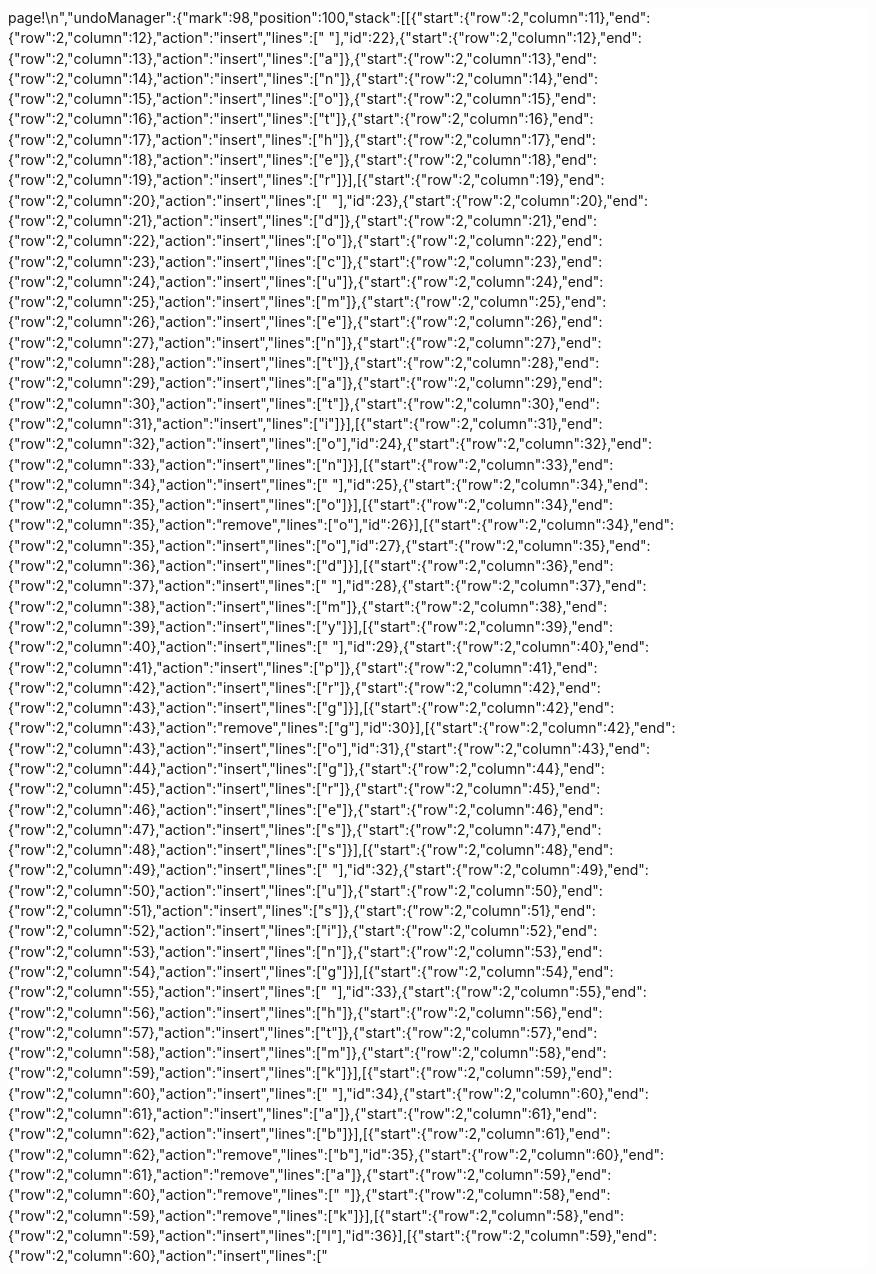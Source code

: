 page!\n","undoManager":{"mark":98,"position":100,"stack":[[{"start":{"row":2,"column":11},"end":{"row":2,"column":12},"action":"insert","lines":[" "],"id":22},{"start":{"row":2,"column":12},"end":{"row":2,"column":13},"action":"insert","lines":["a"]},{"start":{"row":2,"column":13},"end":{"row":2,"column":14},"action":"insert","lines":["n"]},{"start":{"row":2,"column":14},"end":{"row":2,"column":15},"action":"insert","lines":["o"]},{"start":{"row":2,"column":15},"end":{"row":2,"column":16},"action":"insert","lines":["t"]},{"start":{"row":2,"column":16},"end":{"row":2,"column":17},"action":"insert","lines":["h"]},{"start":{"row":2,"column":17},"end":{"row":2,"column":18},"action":"insert","lines":["e"]},{"start":{"row":2,"column":18},"end":{"row":2,"column":19},"action":"insert","lines":["r"]}],[{"start":{"row":2,"column":19},"end":{"row":2,"column":20},"action":"insert","lines":[" "],"id":23},{"start":{"row":2,"column":20},"end":{"row":2,"column":21},"action":"insert","lines":["d"]},{"start":{"row":2,"column":21},"end":{"row":2,"column":22},"action":"insert","lines":["o"]},{"start":{"row":2,"column":22},"end":{"row":2,"column":23},"action":"insert","lines":["c"]},{"start":{"row":2,"column":23},"end":{"row":2,"column":24},"action":"insert","lines":["u"]},{"start":{"row":2,"column":24},"end":{"row":2,"column":25},"action":"insert","lines":["m"]},{"start":{"row":2,"column":25},"end":{"row":2,"column":26},"action":"insert","lines":["e"]},{"start":{"row":2,"column":26},"end":{"row":2,"column":27},"action":"insert","lines":["n"]},{"start":{"row":2,"column":27},"end":{"row":2,"column":28},"action":"insert","lines":["t"]},{"start":{"row":2,"column":28},"end":{"row":2,"column":29},"action":"insert","lines":["a"]},{"start":{"row":2,"column":29},"end":{"row":2,"column":30},"action":"insert","lines":["t"]},{"start":{"row":2,"column":30},"end":{"row":2,"column":31},"action":"insert","lines":["i"]}],[{"start":{"row":2,"column":31},"end":{"row":2,"column":32},"action":"insert","lines":["o"],"id":24},{"start":{"row":2,"column":32},"end":{"row":2,"column":33},"action":"insert","lines":["n"]}],[{"start":{"row":2,"column":33},"end":{"row":2,"column":34},"action":"insert","lines":[" "],"id":25},{"start":{"row":2,"column":34},"end":{"row":2,"column":35},"action":"insert","lines":["o"]}],[{"start":{"row":2,"column":34},"end":{"row":2,"column":35},"action":"remove","lines":["o"],"id":26}],[{"start":{"row":2,"column":34},"end":{"row":2,"column":35},"action":"insert","lines":["o"],"id":27},{"start":{"row":2,"column":35},"end":{"row":2,"column":36},"action":"insert","lines":["d"]}],[{"start":{"row":2,"column":36},"end":{"row":2,"column":37},"action":"insert","lines":[" "],"id":28},{"start":{"row":2,"column":37},"end":{"row":2,"column":38},"action":"insert","lines":["m"]},{"start":{"row":2,"column":38},"end":{"row":2,"column":39},"action":"insert","lines":["y"]}],[{"start":{"row":2,"column":39},"end":{"row":2,"column":40},"action":"insert","lines":[" "],"id":29},{"start":{"row":2,"column":40},"end":{"row":2,"column":41},"action":"insert","lines":["p"]},{"start":{"row":2,"column":41},"end":{"row":2,"column":42},"action":"insert","lines":["r"]},{"start":{"row":2,"column":42},"end":{"row":2,"column":43},"action":"insert","lines":["g"]}],[{"start":{"row":2,"column":42},"end":{"row":2,"column":43},"action":"remove","lines":["g"],"id":30}],[{"start":{"row":2,"column":42},"end":{"row":2,"column":43},"action":"insert","lines":["o"],"id":31},{"start":{"row":2,"column":43},"end":{"row":2,"column":44},"action":"insert","lines":["g"]},{"start":{"row":2,"column":44},"end":{"row":2,"column":45},"action":"insert","lines":["r"]},{"start":{"row":2,"column":45},"end":{"row":2,"column":46},"action":"insert","lines":["e"]},{"start":{"row":2,"column":46},"end":{"row":2,"column":47},"action":"insert","lines":["s"]},{"start":{"row":2,"column":47},"end":{"row":2,"column":48},"action":"insert","lines":["s"]}],[{"start":{"row":2,"column":48},"end":{"row":2,"column":49},"action":"insert","lines":[" "],"id":32},{"start":{"row":2,"column":49},"end":{"row":2,"column":50},"action":"insert","lines":["u"]},{"start":{"row":2,"column":50},"end":{"row":2,"column":51},"action":"insert","lines":["s"]},{"start":{"row":2,"column":51},"end":{"row":2,"column":52},"action":"insert","lines":["i"]},{"start":{"row":2,"column":52},"end":{"row":2,"column":53},"action":"insert","lines":["n"]},{"start":{"row":2,"column":53},"end":{"row":2,"column":54},"action":"insert","lines":["g"]}],[{"start":{"row":2,"column":54},"end":{"row":2,"column":55},"action":"insert","lines":[" "],"id":33},{"start":{"row":2,"column":55},"end":{"row":2,"column":56},"action":"insert","lines":["h"]},{"start":{"row":2,"column":56},"end":{"row":2,"column":57},"action":"insert","lines":["t"]},{"start":{"row":2,"column":57},"end":{"row":2,"column":58},"action":"insert","lines":["m"]},{"start":{"row":2,"column":58},"end":{"row":2,"column":59},"action":"insert","lines":["k"]}],[{"start":{"row":2,"column":59},"end":{"row":2,"column":60},"action":"insert","lines":[" "],"id":34},{"start":{"row":2,"column":60},"end":{"row":2,"column":61},"action":"insert","lines":["a"]},{"start":{"row":2,"column":61},"end":{"row":2,"column":62},"action":"insert","lines":["b"]}],[{"start":{"row":2,"column":61},"end":{"row":2,"column":62},"action":"remove","lines":["b"],"id":35},{"start":{"row":2,"column":60},"end":{"row":2,"column":61},"action":"remove","lines":["a"]},{"start":{"row":2,"column":59},"end":{"row":2,"column":60},"action":"remove","lines":[" "]},{"start":{"row":2,"column":58},"end":{"row":2,"column":59},"action":"remove","lines":["k"]}],[{"start":{"row":2,"column":58},"end":{"row":2,"column":59},"action":"insert","lines":["l"],"id":36}],[{"start":{"row":2,"column":59},"end":{"row":2,"column":60},"action":"insert","lines":["